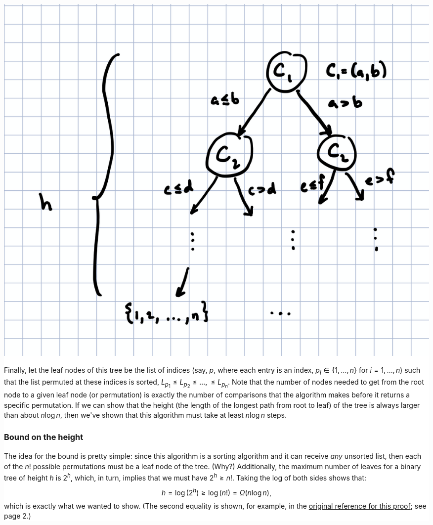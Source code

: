 <img src="images/sorting-bounds/comparison_tree.png" class="insert" style="width: 100%">

Finally, let the leaf nodes of this tree be the list of indices (say, $p$, where each entry is an index, $p_i \in \{1, \dots, n\}$ for $i=1, \dots, n$) such that the list permuted
at these indices is sorted, $L_{p_1} \le L_{p_2} \le \dots, \le L_{p_n}$. Note that the number of nodes needed to get from the root node to a given
leaf node (or permutation) is exactly the number of comparisons that the algorithm makes before it returns a specific permutation. If we
can show that the height (the length of the longest path from root to leaf) of the tree is always larger than about $n \log n$, then we've shown that this algorithm must take at least $n \log n$ steps.

### Bound on the height

The idea for the bound is pretty simple: since this algorithm is a sorting
algorithm and it can receive *any* unsorted list, then each of the $n!$ possible permutations must be a leaf node of the tree. (Why?) Additionally,
the maximum number of leaves for a binary tree of height $h$ is $2^h$, which, in turn, implies that we must have $2^h \ge n!$. Taking the log of both sides shows that:
$$
h = \log(2^h) \ge \log(n!) = \Omega(n\log n),
$$
which is exactly what we wanted to show. (The second equality is shown, for example, in the [original reference for this proof](https://www.bowdoin.edu/~ltoma/teaching/cs231/fall07/Lectures/sortLB.pdf); see page 2.)

